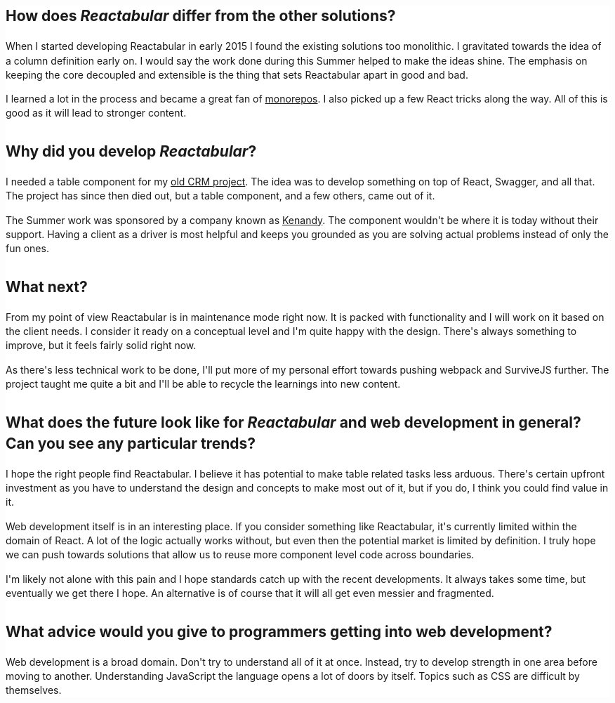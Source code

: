 ## How does *Reactabular* differ from the other solutions?

When I started developing Reactabular in early 2015 I found the existing solutions too monolithic. I gravitated towards the idea of a column definition early on. I would say the work done during this Summer helped to make the ideas shine. The emphasis on keeping the core decoupled and extensible is the thing that sets Reactabular apart in good and bad.

I learned a lot in the process and became a great fan of [monorepos](https://medium.com/@bebraw/the-case-for-monorepos-907c1361708a). I also picked up a few React tricks along the way. All of this is good as it will lead to stronger content.

## Why did you develop *Reactabular*?

I needed a table component for my [old CRM project](https://github.com/bebraw/react-crm-frontend). The idea was to develop something on top of React, Swagger, and all that. The project has since then died out, but a table component, and a few others, came out of it.

The Summer work was sponsored by a company known as [Kenandy](http://www.kenandy.com/). The component wouldn't be where it is today without their support. Having a client as a driver is most helpful and keeps you grounded as you are solving actual problems instead of only the fun ones.

## What next?

From my point of view Reactabular is in maintenance mode right now. It is packed with functionality and I will work on it based on the client needs. I consider it ready on a conceptual level and I'm quite happy with the design. There's always something to improve, but it feels fairly solid right now.

As there's less technical work to be done, I'll put more of my personal effort towards pushing webpack and SurviveJS further. The project taught me quite a bit and I'll be able to recycle the learnings into new content.

## What does the future look like for *Reactabular* and web development in general? Can you see any particular trends?

I hope the right people find Reactabular. I believe it has potential to make table related tasks less arduous. There's certain upfront investment as you have to understand the design and concepts to make most out of it, but if you do, I think you could find value in it.

Web development itself is in an interesting place. If you consider something like Reactabular, it's currently limited within the domain of React. A lot of the logic actually works without, but even then the potential market is limited by definition. I truly hope we can push towards solutions that allow us to reuse more component level code across boundaries.

I'm likely not alone with this pain and I hope standards catch up with the recent developments. It always takes some time, but eventually we get there I hope. An alternative is of course that it will all get even messier and fragmented.

## What advice would you give to programmers getting into web development?

Web development is a broad domain. Don't try to understand all of it at once. Instead, try to develop strength in one area before moving to another. Understanding JavaScript the language opens a lot of doors by itself. Topics such as CSS are difficult by themselves.
